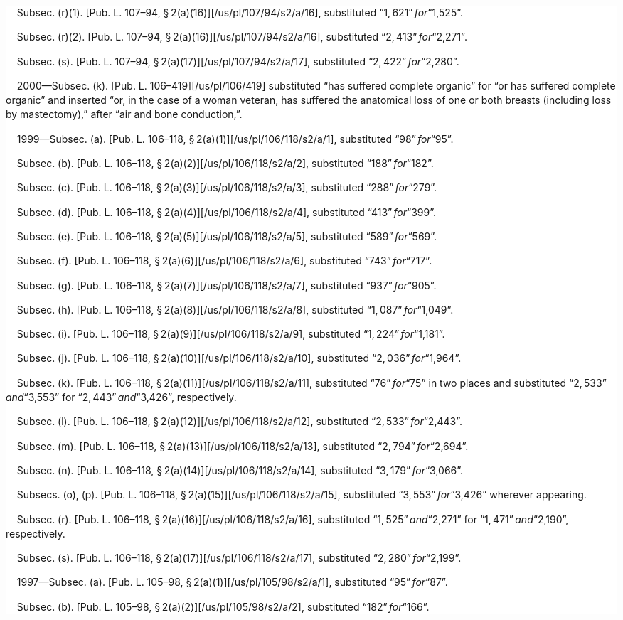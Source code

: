     Subsec. (r)(1). [Pub. L. 107–94, § 2(a)(16)][/us/pl/107/94/s2/a/16], substituted “$1,621” for “$1,525”.

    Subsec. (r)(2). [Pub. L. 107–94, § 2(a)(16)][/us/pl/107/94/s2/a/16], substituted “$2,413” for “$2,271”.

    Subsec. (s). [Pub. L. 107–94, § 2(a)(17)][/us/pl/107/94/s2/a/17], substituted “$2,422” for “$2,280”.

    2000—Subsec. (k). [Pub. L. 106–419][/us/pl/106/419] substituted “has suffered complete organic” for “or has suffered complete organic” and inserted “or, in the case of a woman veteran, has suffered the anatomical loss of one or both breasts (including loss by mastectomy),” after “air and bone conduction,”.

    1999—Subsec. (a). [Pub. L. 106–118, § 2(a)(1)][/us/pl/106/118/s2/a/1], substituted “$98” for “$95”.

    Subsec. (b). [Pub. L. 106–118, § 2(a)(2)][/us/pl/106/118/s2/a/2], substituted “$188” for “$182”.

    Subsec. (c). [Pub. L. 106–118, § 2(a)(3)][/us/pl/106/118/s2/a/3], substituted “$288” for “$279”.

    Subsec. (d). [Pub. L. 106–118, § 2(a)(4)][/us/pl/106/118/s2/a/4], substituted “$413” for “$399”.

    Subsec. (e). [Pub. L. 106–118, § 2(a)(5)][/us/pl/106/118/s2/a/5], substituted “$589” for “$569”.

    Subsec. (f). [Pub. L. 106–118, § 2(a)(6)][/us/pl/106/118/s2/a/6], substituted “$743” for “$717”.

    Subsec. (g). [Pub. L. 106–118, § 2(a)(7)][/us/pl/106/118/s2/a/7], substituted “$937” for “$905”.

    Subsec. (h). [Pub. L. 106–118, § 2(a)(8)][/us/pl/106/118/s2/a/8], substituted “$1,087” for “$1,049”.

    Subsec. (i). [Pub. L. 106–118, § 2(a)(9)][/us/pl/106/118/s2/a/9], substituted “$1,224” for “$1,181”.

    Subsec. (j). [Pub. L. 106–118, § 2(a)(10)][/us/pl/106/118/s2/a/10], substituted “$2,036” for “$1,964”.

    Subsec. (k). [Pub. L. 106–118, § 2(a)(11)][/us/pl/106/118/s2/a/11], substituted “$76” for “$75” in two places and substituted “$2,533” and “$3,553” for “$2,443” and “$3,426”, respectively.

    Subsec. (l). [Pub. L. 106–118, § 2(a)(12)][/us/pl/106/118/s2/a/12], substituted “$2,533” for “$2,443”.

    Subsec. (m). [Pub. L. 106–118, § 2(a)(13)][/us/pl/106/118/s2/a/13], substituted “$2,794” for “$2,694”.

    Subsec. (n). [Pub. L. 106–118, § 2(a)(14)][/us/pl/106/118/s2/a/14], substituted “$3,179” for “$3,066”.

    Subsecs. (o), (p). [Pub. L. 106–118, § 2(a)(15)][/us/pl/106/118/s2/a/15], substituted “$3,553” for “$3,426” wherever appearing.

    Subsec. (r). [Pub. L. 106–118, § 2(a)(16)][/us/pl/106/118/s2/a/16], substituted “$1,525” and “$2,271” for “$1,471” and “$2,190”, respectively.

    Subsec. (s). [Pub. L. 106–118, § 2(a)(17)][/us/pl/106/118/s2/a/17], substituted “$2,280” for “$2,199”.

    1997—Subsec. (a). [Pub. L. 105–98, § 2(a)(1)][/us/pl/105/98/s2/a/1], substituted “$95” for “$87”.

    Subsec. (b). [Pub. L. 105–98, § 2(a)(2)][/us/pl/105/98/s2/a/2], substituted “$182” for “$166”.
